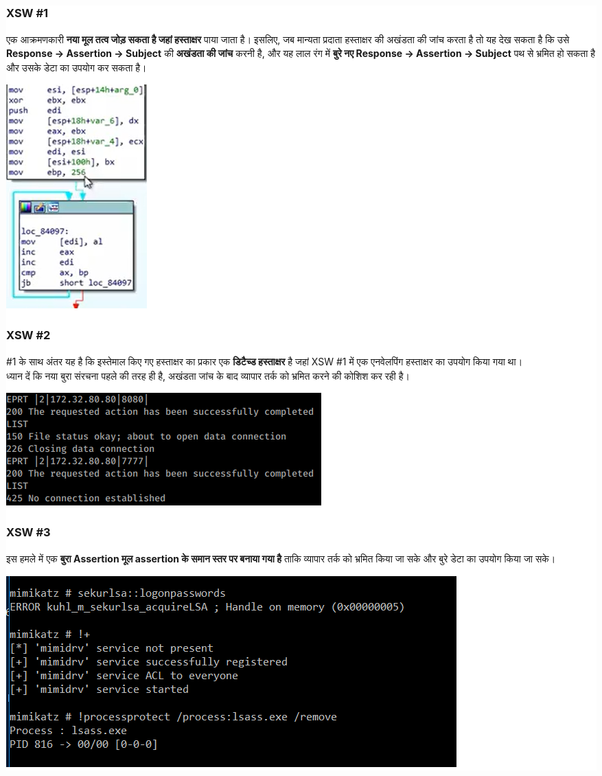 ### XSW #1

एक आक्रमणकारी **नया मूल तत्व जोड़ सकता है जहां हस्ताक्षर** पाया जाता है। इसलिए, जब मान्यता प्रदाता हस्ताक्षर की अखंडता की जांच करता है तो यह देख सकता है कि उसे **Response -> Assertion -> Subject** की **अखंडता की जांच** करनी है, और यह लाल रंग में **बुरे नए Response -> Assertion -> Subject** पथ से भ्रमित हो सकता है और उसके डेटा का उपयोग कर सकता है।

![](<../../.gitbook/assets/image (538).png>)

### XSW #2

#1 के साथ अंतर यह है कि इस्तेमाल किए गए हस्ताक्षर का प्रकार एक **डिटैच्ड हस्ताक्षर** है जहां XSW #1 में एक एनवेलपिंग हस्ताक्षर का उपयोग किया गया था।\
ध्यान दें कि नया बुरा संरचना पहले की तरह ही है, अखंडता जांच के बाद व्यापार तर्क को भ्रमित करने की कोशिश कर रही है।

![](<../../.gitbook/assets/image (539).png>)

### XSW #3

इस हमले में एक **बुरा Assertion मूल assertion के समान स्तर पर बनाया गया है** ताकि व्यापार तर्क को भ्रमित किया जा सके और बुरे डेटा का उपयोग किया जा सके।

![](<../../.gitbook/assets/image (540).png>)
